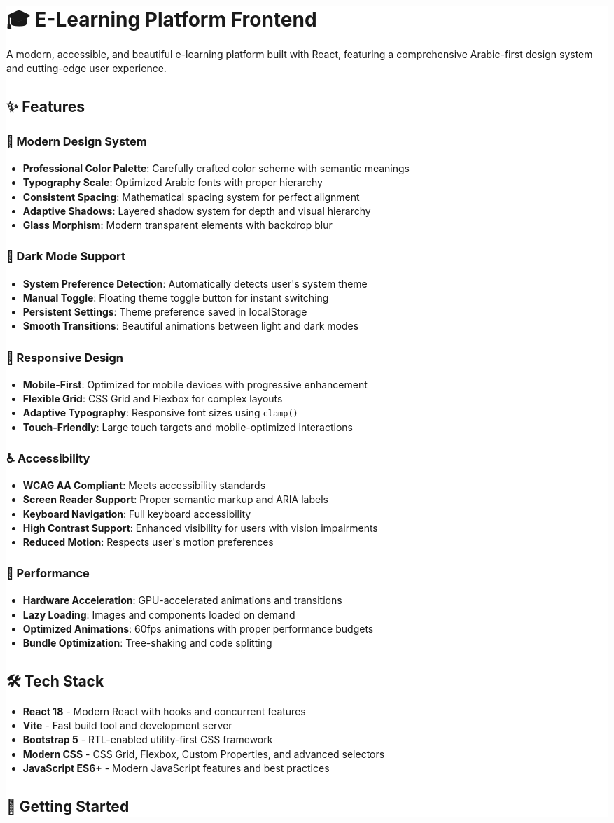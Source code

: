 # 🎓 E-Learning Platform Frontend

A modern, accessible, and beautiful e-learning platform built with React, featuring a comprehensive Arabic-first design system and cutting-edge user experience.

## ✨ Features

### 🎨 Modern Design System
- **Professional Color Palette**: Carefully crafted color scheme with semantic meanings
- **Typography Scale**: Optimized Arabic fonts with proper hierarchy
- **Consistent Spacing**: Mathematical spacing system for perfect alignment
- **Adaptive Shadows**: Layered shadow system for depth and visual hierarchy
- **Glass Morphism**: Modern transparent elements with backdrop blur

### 🌙 Dark Mode Support
- **System Preference Detection**: Automatically detects user's system theme
- **Manual Toggle**: Floating theme toggle button for instant switching
- **Persistent Settings**: Theme preference saved in localStorage
- **Smooth Transitions**: Beautiful animations between light and dark modes

### 📱 Responsive Design
- **Mobile-First**: Optimized for mobile devices with progressive enhancement
- **Flexible Grid**: CSS Grid and Flexbox for complex layouts
- **Adaptive Typography**: Responsive font sizes using `clamp()`
- **Touch-Friendly**: Large touch targets and mobile-optimized interactions

### ♿ Accessibility
- **WCAG AA Compliant**: Meets accessibility standards
- **Screen Reader Support**: Proper semantic markup and ARIA labels
- **Keyboard Navigation**: Full keyboard accessibility
- **High Contrast Support**: Enhanced visibility for users with vision impairments
- **Reduced Motion**: Respects user's motion preferences

### 🚀 Performance
- **Hardware Acceleration**: GPU-accelerated animations and transitions
- **Lazy Loading**: Images and components loaded on demand
- **Optimized Animations**: 60fps animations with proper performance budgets
- **Bundle Optimization**: Tree-shaking and code splitting

## 🛠️ Tech Stack

- **React 18** - Modern React with hooks and concurrent features
- **Vite** - Fast build tool and development server
- **Bootstrap 5** - RTL-enabled utility-first CSS framework
- **Modern CSS** - CSS Grid, Flexbox, Custom Properties, and advanced selectors
- **JavaScript ES6+** - Modern JavaScript features and best practices

## 🚦 Getting Started
